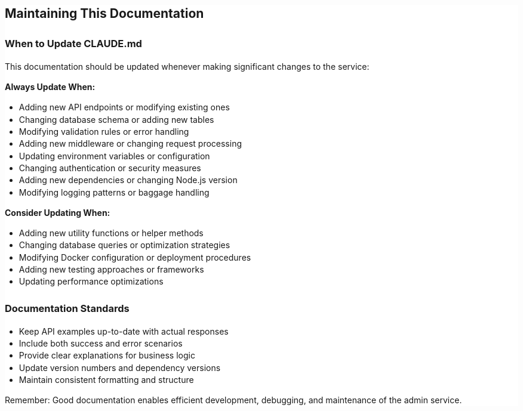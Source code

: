 ## Maintaining This Documentation

### When to Update CLAUDE.md

This documentation should be updated whenever making significant changes to the service:

**Always Update When:**
- Adding new API endpoints or modifying existing ones
- Changing database schema or adding new tables
- Modifying validation rules or error handling
- Adding new middleware or changing request processing
- Updating environment variables or configuration
- Changing authentication or security measures
- Adding new dependencies or changing Node.js version
- Modifying logging patterns or baggage handling

**Consider Updating When:**
- Adding new utility functions or helper methods
- Changing database queries or optimization strategies
- Modifying Docker configuration or deployment procedures
- Adding new testing approaches or frameworks
- Updating performance optimizations

### Documentation Standards
- Keep API examples up-to-date with actual responses
- Include both success and error scenarios
- Provide clear explanations for business logic
- Update version numbers and dependency versions
- Maintain consistent formatting and structure

Remember: Good documentation enables efficient development, debugging, and maintenance of the admin service.